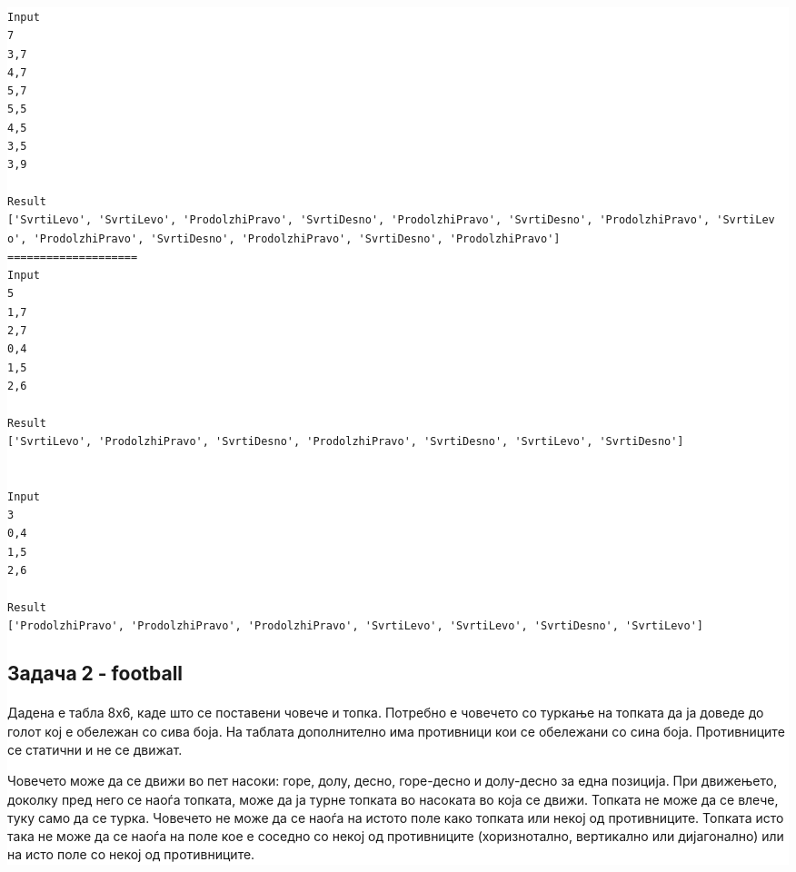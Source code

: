 ````
Input
7
3,7
4,7
5,7
5,5
4,5
3,5
3,9

Result
['SvrtiLevo', 'SvrtiLevo', 'ProdolzhiPravo', 'SvrtiDesno', 'ProdolzhiPravo', 'SvrtiDesno', 'ProdolzhiPravo', 'SvrtiLevo', 'ProdolzhiPravo', 'SvrtiDesno', 'ProdolzhiPravo', 'SvrtiDesno', 'ProdolzhiPravo']
====================
Input
5
1,7
2,7
0,4
1,5
2,6

Result
['SvrtiLevo', 'ProdolzhiPravo', 'SvrtiDesno', 'ProdolzhiPravo', 'SvrtiDesno', 'SvrtiLevo', 'SvrtiDesno']


Input
3
0,4
1,5
2,6

Result
['ProdolzhiPravo', 'ProdolzhiPravo', 'ProdolzhiPravo', 'SvrtiLevo', 'SvrtiLevo', 'SvrtiDesno', 'SvrtiLevo']
````

## Задача 2 - football

Дадена е табла 8x6, каде што се поставени човече и топка. Потребно е човечето со туркање на топката да ја доведе до
голот кој е обележан со сива боја. На таблата дополнително има противници кои се обележани со сина боја. Противниците се
статични и не се движат.

Човечето може да се движи во пет насоки: горе, долу, десно, горе-десно и долу-десно за една позиција. При движењето,
доколку пред него се наоѓа топката, може да ја турне топката во насоката во која се движи. Топката не може да се влече,
туку само да се турка. Човечето не може да се наоѓа на истото поле како топката или некој од противниците. Топката исто
така не може да се наоѓа на поле кое е соседно со некој од противниците (хоризнотално, вертикално или дијагонално) или
на исто поле со некој од противниците.
